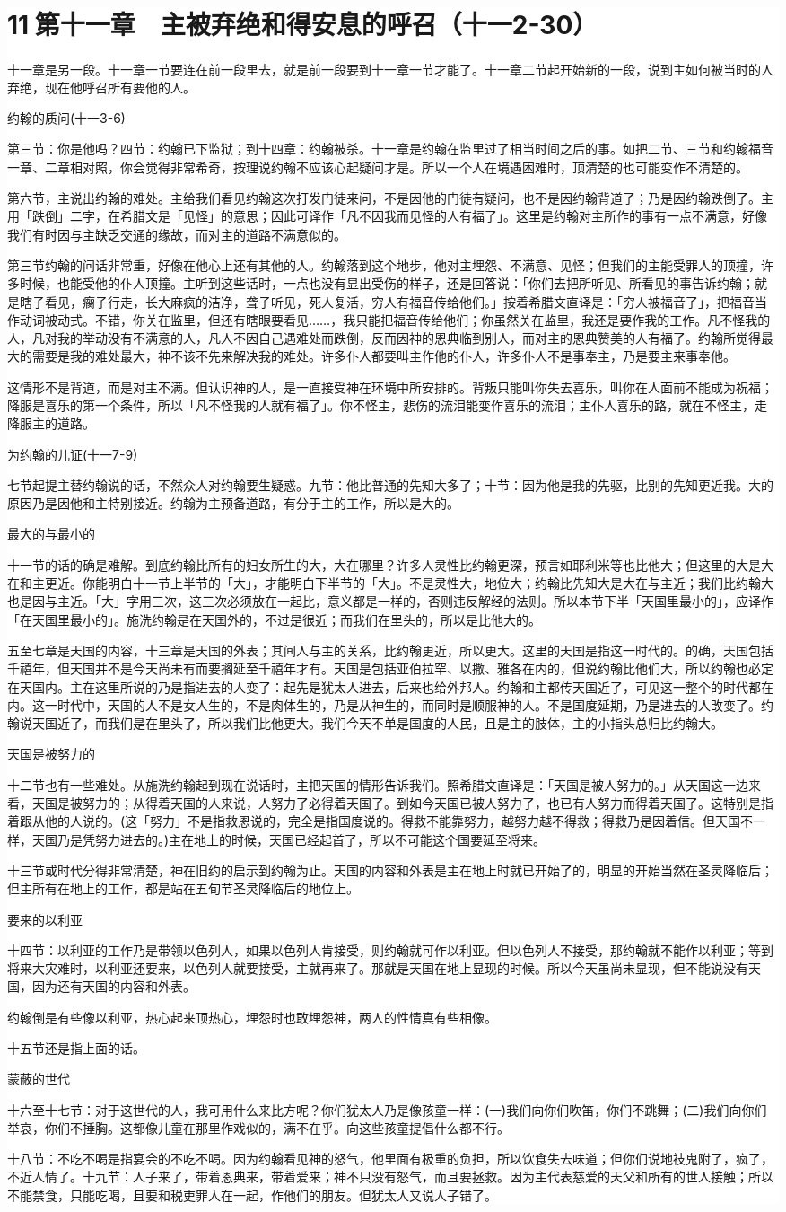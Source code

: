 # 11 第十一章　主被弃绝和得安息的呼召（十一2-30）


十一章是另一段。十一章一节要连在前一段里去，就是前一段要到十一章一节才能了。十一章二节起开始新的一段，说到主如何被当时的人弃绝，现在他呼召所有要他的人。

约翰的质问(十一3-6)

第三节：你是他吗？四节：约翰已下监狱；到十四章：约翰被杀。十一章是约翰在监里过了相当时间之后的事。如把二节、三节和约翰福音一章、二章相对照，你会觉得非常希奇，按理说约翰不应该心起疑问才是。所以一个人在境遇困难时，顶清楚的也可能变作不清楚的。

第六节，主说出约翰的难处。主给我们看见约翰这次打发门徒来问，不是因他的门徒有疑问，也不是因约翰背道了；乃是因约翰跌倒了。主用「跌倒」二字，在希腊文是「见怪」的意思；因此可译作「凡不因我而见怪的人有福了」。这里是约翰对主所作的事有一点不满意，好像我们有时因与主缺乏交通的缘故，而对主的道路不满意似的。

第三节约翰的问话非常重，好像在他心上还有其他的人。约翰落到这个地步，他对主埋怨、不满意、见怪；但我们的主能受罪人的顶撞，许多时候，也能受他的仆人顶撞。主听到这些话时，一点也没有显出受伤的样子，还是回答说：「你们去把所听见、所看见的事告诉约翰；就是瞎子看见，瘸子行走，长大麻疯的洁净，聋子听见，死人复活，穷人有福音传给他们。」按着希腊文直译是：「穷人被福音了」，把福音当作动词被动式。不错，你关在监里，但还有瞎眼要看见……，我只能把福音传给他们；你虽然关在监里，我还是要作我的工作。凡不怪我的人，凡对我的举动没有不满意的人，凡人不因自己遇难处而跌倒，反而因神的恩典临到别人，而对主的恩典赞美的人有福了。约翰所觉得最大的需要是我的难处最大，神不该不先来解决我的难处。许多仆人都要叫主作他的仆人，许多仆人不是事奉主，乃是要主来事奉他。

这情形不是背道，而是对主不满。但认识神的人，是一直接受神在环境中所安排的。背叛只能叫你失去喜乐，叫你在人面前不能成为祝福；降服是喜乐的第一个条件，所以「凡不怪我的人就有福了」。你不怪主，悲伤的流泪能变作喜乐的流泪；主仆人喜乐的路，就在不怪主，走降服主的道路。

为约翰的儿证(十一7-9)

七节起提主替约翰说的话，不然众人对约翰要生疑惑。九节：他比普通的先知大多了；十节：因为他是我的先驱，比别的先知更近我。大的原因乃是因他和主特别接近。约翰为主预备道路，有分于主的工作，所以是大的。

最大的与最小的

十一节的话的确是难解。到底约翰比所有的妇女所生的大，大在哪里？许多人灵性比约翰更深，预言如耶利米等也比他大；但这里的大是大在和主更近。你能明白十一节上半节的「大」，才能明白下半节的「大」。不是灵性大，地位大；约翰比先知大是大在与主近；我们比约翰大也是因与主近。「大」字用三次，这三次必须放在一起比，意义都是一样的，否则违反解经的法则。所以本节下半「天国里最小的」，应译作「在天国里最小的」。施洗约翰是在天国外的，不过是很近；而我们在里头的，所以是比他大的。

五至七章是天国的内容，十三章是天国的外表；其间人与主的关系，比约翰更近，所以更大。这里的天国是指这一时代的。的确，天国包括千禧年，但天国并不是今天尚未有而要搁延至千禧年才有。天国是包括亚伯拉罕、以撒、雅各在内的，但说约翰比他们大，所以约翰也必定在天国内。主在这里所说的乃是指进去的人变了：起先是犹太人进去，后来也给外邦人。约翰和主都传天国近了，可见这一整个的时代都在内。这一时代中，天国的人不是女人生的，不是肉体生的，乃是从神生的，而同时是顺服神的人。不是国度延期，乃是进去的人改变了。约翰说天国近了，而我们是在里头了，所以我们比他更大。我们今天不单是国度的人民，且是主的肢体，主的小指头总归比约翰大。

天国是被努力的

十二节也有一些难处。从施洗约翰起到现在说话时，主把天国的情形告诉我们。照希腊文直译是：「天国是被人努力的。」从天国这一边来看，天国是被努力的；从得着天国的人来说，人努力了必得着天国了。到如今天国已被人努力了，也已有人努力而得着天国了。这特别是指着跟从他的人说的。(这「努力」不是指救恩说的，完全是指国度说的。得救不能靠努力，越努力越不得救；得救乃是因着信。但天国不一样，天国乃是凭努力进去的。)主在地上的时候，天国已经起首了，所以不可能这个国要延至将来。

十三节或时代分得非常清楚，神在旧约的启示到约翰为止。天国的内容和外表是主在地上时就已开始了的，明显的开始当然在圣灵降临后；但主所有在地上的工作，都是站在五旬节圣灵降临后的地位上。

要来的以利亚

十四节：以利亚的工作乃是带领以色列人，如果以色列人肯接受，则约翰就可作以利亚。但以色列人不接受，那约翰就不能作以利亚；等到将来大灾难时，以利亚还要来，以色列人就要接受，主就再来了。那就是天国在地上显现的时候。所以今天虽尚未显现，但不能说没有天国，因为还有天国的内容和外表。

约翰倒是有些像以利亚，热心起来顶热心，埋怨时也敢埋怨神，两人的性情真有些相像。

十五节还是指上面的话。

蒙蔽的世代

十六至十七节：对于这世代的人，我可用什么来比方呢？你们犹太人乃是像孩童一样：(一)我们向你们吹笛，你们不跳舞；(二)我们向你们举哀，你们不捶胸。这都像儿童在那里作戏似的，满不在乎。向这些孩童提倡什么都不行。

十八节：不吃不喝是指宴会的不吃不喝。因为约翰看见神的怒气，他里面有极重的负担，所以饮食失去味道；但你们说地衼鬼附了，疯了，不近人情了。十九节：人子来了，带着恩典来，带着爱来；神不只没有怒气，而且要拯救。因为主代表慈爱的天父和所有的世人接触；所以不能禁食，只能吃喝，且要和税吏罪人在一起，作他们的朋友。但犹太人又说人子错了。
